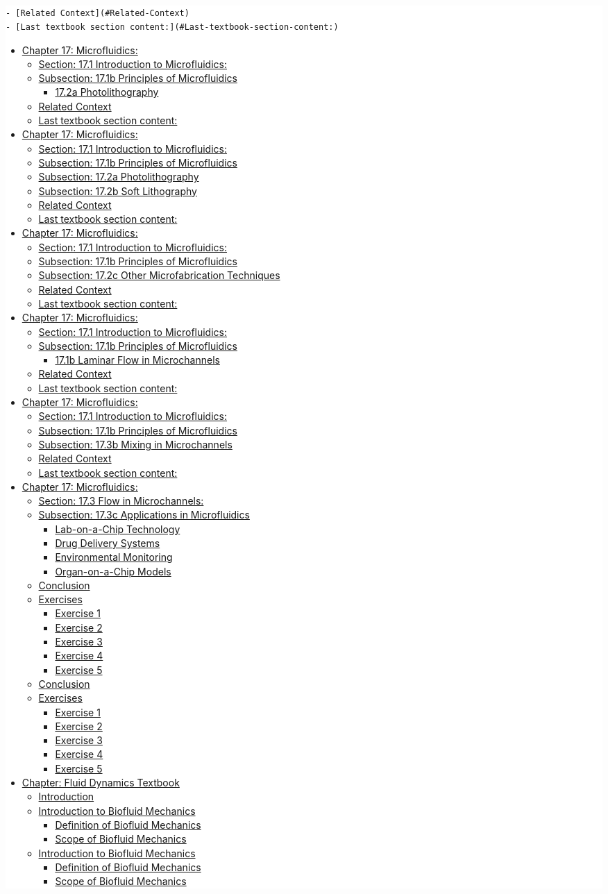     - [Related Context](#Related-Context)
    - [Last textbook section content:](#Last-textbook-section-content:)
  - [Chapter 17: Microfluidics:](#Chapter-17:-Microfluidics:)
    - [Section: 17.1 Introduction to Microfluidics:](#Section:-17.1-Introduction-to-Microfluidics:)
    - [Subsection: 17.1b Principles of Microfluidics](#Subsection:-17.1b-Principles-of-Microfluidics)
      - [17.2a Photolithography](#17.2a-Photolithography)
    - [Related Context](#Related-Context)
    - [Last textbook section content:](#Last-textbook-section-content:)
  - [Chapter 17: Microfluidics:](#Chapter-17:-Microfluidics:)
    - [Section: 17.1 Introduction to Microfluidics:](#Section:-17.1-Introduction-to-Microfluidics:)
    - [Subsection: 17.1b Principles of Microfluidics](#Subsection:-17.1b-Principles-of-Microfluidics)
    - [Subsection: 17.2a Photolithography](#Subsection:-17.2a-Photolithography)
    - [Subsection: 17.2b Soft Lithography](#Subsection:-17.2b-Soft-Lithography)
    - [Related Context](#Related-Context)
    - [Last textbook section content:](#Last-textbook-section-content:)
  - [Chapter 17: Microfluidics:](#Chapter-17:-Microfluidics:)
    - [Section: 17.1 Introduction to Microfluidics:](#Section:-17.1-Introduction-to-Microfluidics:)
    - [Subsection: 17.1b Principles of Microfluidics](#Subsection:-17.1b-Principles-of-Microfluidics)
    - [Subsection: 17.2c Other Microfabrication Techniques](#Subsection:-17.2c-Other-Microfabrication-Techniques)
    - [Related Context](#Related-Context)
    - [Last textbook section content:](#Last-textbook-section-content:)
  - [Chapter 17: Microfluidics:](#Chapter-17:-Microfluidics:)
    - [Section: 17.1 Introduction to Microfluidics:](#Section:-17.1-Introduction-to-Microfluidics:)
    - [Subsection: 17.1b Principles of Microfluidics](#Subsection:-17.1b-Principles-of-Microfluidics)
      - [17.1b Laminar Flow in Microchannels](#17.1b-Laminar-Flow-in-Microchannels)
    - [Related Context](#Related-Context)
    - [Last textbook section content:](#Last-textbook-section-content:)
  - [Chapter 17: Microfluidics:](#Chapter-17:-Microfluidics:)
    - [Section: 17.1 Introduction to Microfluidics:](#Section:-17.1-Introduction-to-Microfluidics:)
    - [Subsection: 17.1b Principles of Microfluidics](#Subsection:-17.1b-Principles-of-Microfluidics)
    - [Subsection: 17.3b Mixing in Microchannels](#Subsection:-17.3b-Mixing-in-Microchannels)
    - [Related Context](#Related-Context)
    - [Last textbook section content:](#Last-textbook-section-content:)
  - [Chapter 17: Microfluidics:](#Chapter-17:-Microfluidics:)
    - [Section: 17.3 Flow in Microchannels:](#Section:-17.3-Flow-in-Microchannels:)
    - [Subsection: 17.3c Applications in Microfluidics](#Subsection:-17.3c-Applications-in-Microfluidics)
      - [Lab-on-a-Chip Technology](#Lab-on-a-Chip-Technology)
      - [Drug Delivery Systems](#Drug-Delivery-Systems)
      - [Environmental Monitoring](#Environmental-Monitoring)
      - [Organ-on-a-Chip Models](#Organ-on-a-Chip-Models)
    - [Conclusion](#Conclusion)
    - [Exercises](#Exercises)
      - [Exercise 1](#Exercise-1)
      - [Exercise 2](#Exercise-2)
      - [Exercise 3](#Exercise-3)
      - [Exercise 4](#Exercise-4)
      - [Exercise 5](#Exercise-5)
    - [Conclusion](#Conclusion)
    - [Exercises](#Exercises)
      - [Exercise 1](#Exercise-1)
      - [Exercise 2](#Exercise-2)
      - [Exercise 3](#Exercise-3)
      - [Exercise 4](#Exercise-4)
      - [Exercise 5](#Exercise-5)
  - [Chapter: Fluid Dynamics Textbook](#Chapter:-Fluid-Dynamics-Textbook)
    - [Introduction](#Introduction)
    - [Introduction to Biofluid Mechanics](#Introduction-to-Biofluid-Mechanics)
      - [Definition of Biofluid Mechanics](#Definition-of-Biofluid-Mechanics)
      - [Scope of Biofluid Mechanics](#Scope-of-Biofluid-Mechanics)
    - [Introduction to Biofluid Mechanics](#Introduction-to-Biofluid-Mechanics)
      - [Definition of Biofluid Mechanics](#Definition-of-Biofluid-Mechanics)
      - [Scope of Biofluid Mechanics](#Scope-of-Biofluid-Mechanics)